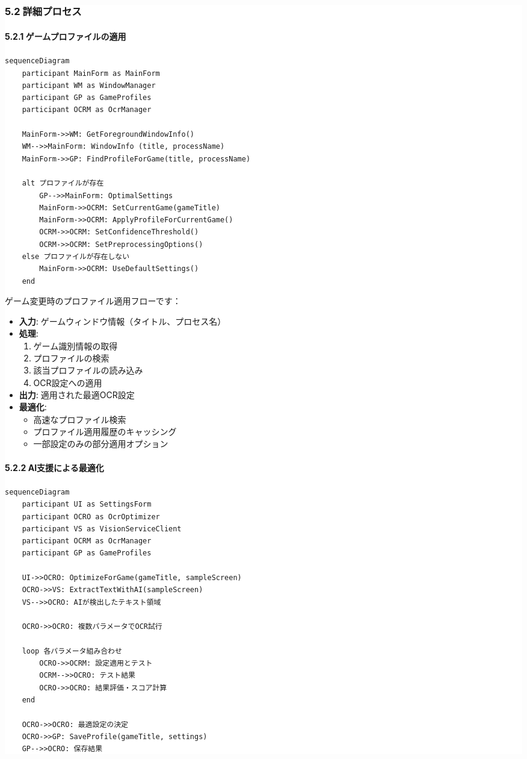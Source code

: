 ### 5.2 詳細プロセス

#### 5.2.1 ゲームプロファイルの適用

```mermaid
sequenceDiagram
    participant MainForm as MainForm
    participant WM as WindowManager
    participant GP as GameProfiles
    participant OCRM as OcrManager
    
    MainForm->>WM: GetForegroundWindowInfo()
    WM-->>MainForm: WindowInfo (title, processName)
    MainForm->>GP: FindProfileForGame(title, processName)
    
    alt プロファイルが存在
        GP-->>MainForm: OptimalSettings
        MainForm->>OCRM: SetCurrentGame(gameTitle)
        MainForm->>OCRM: ApplyProfileForCurrentGame()
        OCRM->>OCRM: SetConfidenceThreshold()
        OCRM->>OCRM: SetPreprocessingOptions()
    else プロファイルが存在しない
        MainForm->>OCRM: UseDefaultSettings()
    end
```

ゲーム変更時のプロファイル適用フローです：

- **入力**: ゲームウィンドウ情報（タイトル、プロセス名）
- **処理**:
  1. ゲーム識別情報の取得
  2. プロファイルの検索
  3. 該当プロファイルの読み込み
  4. OCR設定への適用
- **出力**: 適用された最適OCR設定
- **最適化**:
  - 高速なプロファイル検索
  - プロファイル適用履歴のキャッシング
  - 一部設定のみの部分適用オプション

#### 5.2.2 AI支援による最適化

```mermaid
sequenceDiagram
    participant UI as SettingsForm
    participant OCRO as OcrOptimizer
    participant VS as VisionServiceClient
    participant OCRM as OcrManager
    participant GP as GameProfiles
    
    UI->>OCRO: OptimizeForGame(gameTitle, sampleScreen)
    OCRO->>VS: ExtractTextWithAI(sampleScreen)
    VS-->>OCRO: AIが検出したテキスト領域
    
    OCRO->>OCRO: 複数パラメータでOCR試行
    
    loop 各パラメータ組み合わせ
        OCRO->>OCRM: 設定適用とテスト
        OCRM-->>OCRO: テスト結果
        OCRO->>OCRO: 結果評価・スコア計算
    end
    
    OCRO->>OCRO: 最適設定の決定
    OCRO->>GP: SaveProfile(gameTitle, settings)
    GP-->>OCRO: 保存結果
```
